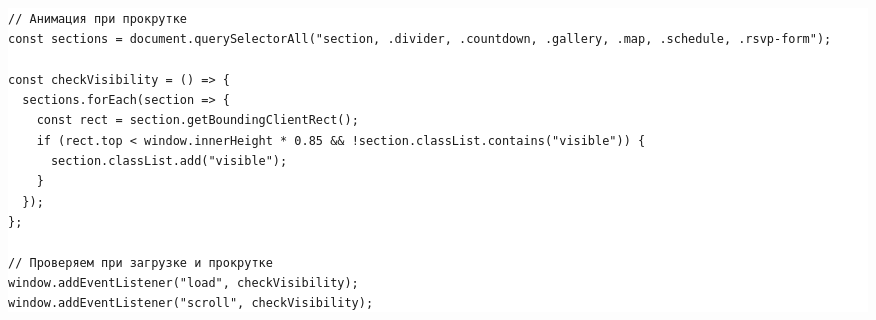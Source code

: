     // Анимация при прокрутке
    const sections = document.querySelectorAll("section, .divider, .countdown, .gallery, .map, .schedule, .rsvp-form");
    
    const checkVisibility = () => {
      sections.forEach(section => {
        const rect = section.getBoundingClientRect();
        if (rect.top < window.innerHeight * 0.85 && !section.classList.contains("visible")) {
          section.classList.add("visible");
        }
      });
    };

    // Проверяем при загрузке и прокрутке
    window.addEventListener("load", checkVisibility);
    window.addEventListener("scroll", checkVisibility);
  </script>

</body>
</html>
